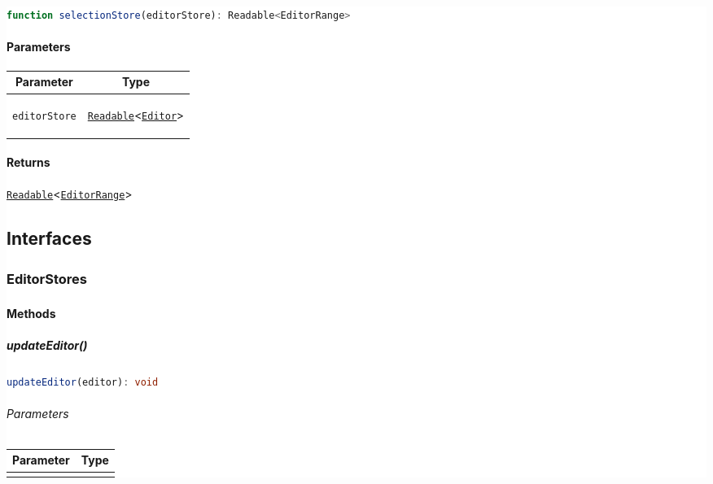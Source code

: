 ```ts
function selectionStore(editorStore): Readable<EditorRange>
```

#### Parameters

<table>
<thead>
<tr>
<th>Parameter</th>
<th>Type</th>
</tr>
</thead>
<tbody>
<tr>
<td>

`editorStore`

</td>
<td>

[`Readable`](stores.md#readablet)&lt;[`Editor`](Editor.md#editor)&gt;

</td>
</tr>
</tbody>
</table>

#### Returns

[`Readable`](stores.md#readablet)&lt;[`EditorRange`](document/EditorRange.md#editorrange)&gt;

## Interfaces

### EditorStores

#### Methods

##### updateEditor()

```ts
updateEditor(editor): void
```

###### Parameters

<table>
<thead>
<tr>
<th>Parameter</th>
<th>Type</th>
</tr>
</thead>
<tbody>
<tr>
<td>
